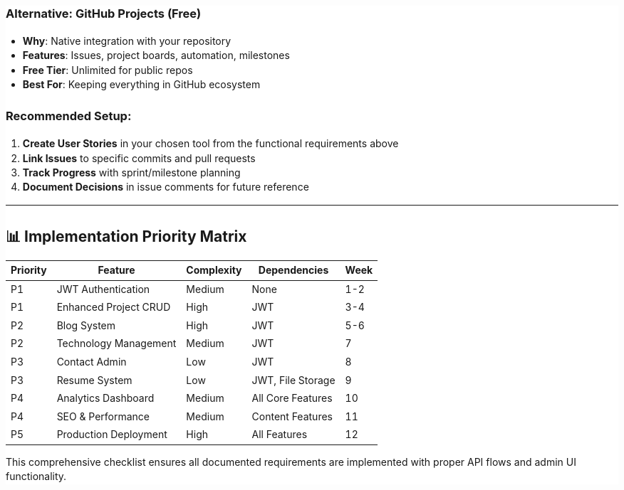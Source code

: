 ### **Alternative: GitHub Projects (Free)**
- **Why**: Native integration with your repository
- **Features**: Issues, project boards, automation, milestones
- **Free Tier**: Unlimited for public repos
- **Best For**: Keeping everything in GitHub ecosystem

### **Recommended Setup:**
1. **Create User Stories** in your chosen tool from the functional requirements above
2. **Link Issues** to specific commits and pull requests  
3. **Track Progress** with sprint/milestone planning
4. **Document Decisions** in issue comments for future reference

---

## 📊 Implementation Priority Matrix

| Priority | Feature | Complexity | Dependencies | Week |
|----------|---------|------------|--------------|------|
| P1 | JWT Authentication | Medium | None | 1-2 |
| P1 | Enhanced Project CRUD | High | JWT | 3-4 |  
| P2 | Blog System | High | JWT | 5-6 |
| P2 | Technology Management | Medium | JWT | 7 |
| P3 | Contact Admin | Low | JWT | 8 |
| P3 | Resume System | Low | JWT, File Storage | 9 |
| P4 | Analytics Dashboard | Medium | All Core Features | 10 |
| P4 | SEO & Performance | Medium | Content Features | 11 |
| P5 | Production Deployment | High | All Features | 12 |

This comprehensive checklist ensures all documented requirements are implemented with proper API flows and admin UI functionality.